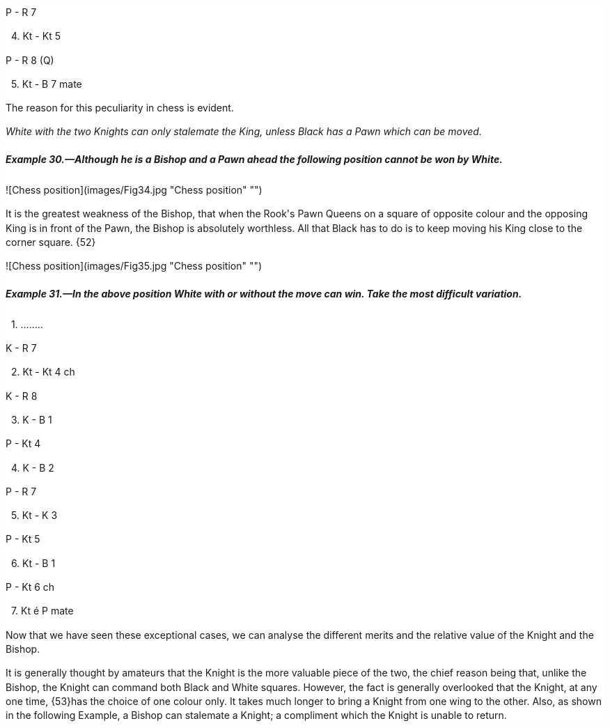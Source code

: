 P - R 7

  4. Kt - Kt 5

P - R 8 (Q)

  5. Kt - B 7 mate

The reason for this peculiarity in chess is evident.

_White with the two Knights can only stalemate the King, unless Black has a Pawn which can be moved._

##### Example 30.—Although he is a Bishop and a Pawn ahead the following position cannot be won by White.

![Chess position](images/Fig34.jpg "Chess position" "") 

It is the greatest weakness of the Bishop, that when the Rook's Pawn Queens on a square of opposite colour and the opposing King is in front of the Pawn, the Bishop is absolutely worthless. All that Black has to do is to keep moving his King close to the corner square. {52}

![Chess position](images/Fig35.jpg "Chess position" "") 

##### Example 31.—In the above position White with or without the move can win. Take the most difficult variation.

  1. ........ 

K - R 7

  2. Kt - Kt 4 ch

K - R 8

  3. K - B 1

P - Kt 4

  4. K - B 2

P - R 7

  5. Kt - K 3

P - Kt 5

  6. Kt - B 1

P - Kt 6 ch

  7. Kt é P mate

Now that we have seen these exceptional cases, we can analyse the different merits and the relative value of the Knight and the Bishop.

It is generally thought by amateurs that the Knight is the more valuable piece of the two, the chief reason being that, unlike the Bishop, the Knight can command both Black and White squares. However, the fact is generally overlooked that the Knight, at any one time, {53}has the choice of one colour only. It takes much longer to bring a Knight from one wing to the other. Also, as shown in the following Example, a Bishop can stalemate a Knight; a compliment which the Knight is unable to return.
